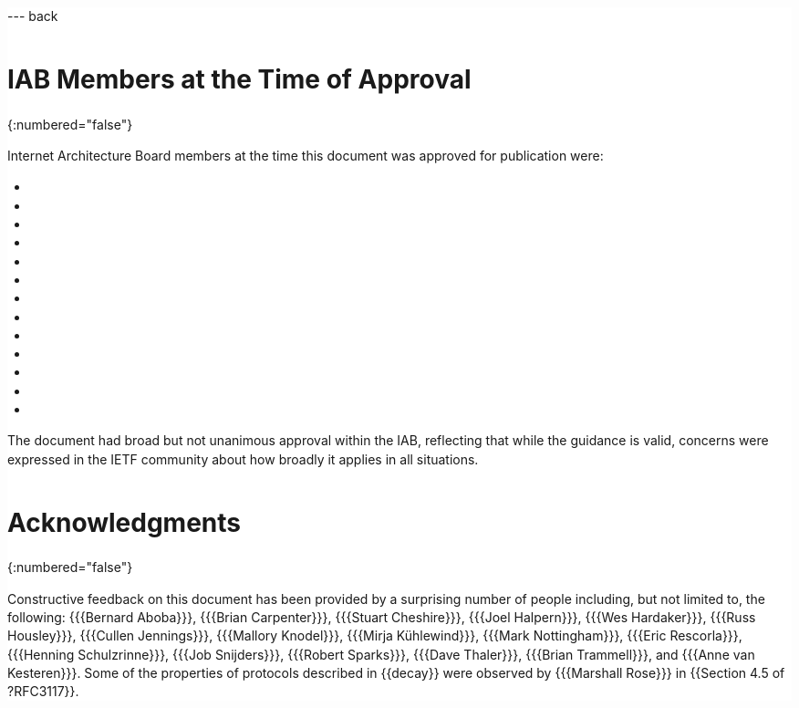 
--- back

# IAB Members at the Time of Approval
{:numbered="false"}

Internet Architecture Board members at the time this document was approved
for publication were:

<ul empty="true" spacing="compact">
<li><t><contact fullname="Jari Arkko"/></t></li>
<li><t><contact fullname="Deborah Brungard"/></t></li>
<li><t><contact fullname="Lars Eggert"/></t></li>
<li><t><contact fullname="Wes Hardaker"/></t></li>
<li><t><contact fullname="Cullen Jennings"/></t></li>
<li><t><contact fullname="Mallory Knodel"/></t></li>
<li><t><contact fullname="Mirja Kühlewind"/></t></li>
<li><t><contact fullname="Zhenbin Li"/></t></li>
<li><t><contact fullname="Tommy Pauly"/></t></li>
<li><t><contact fullname="David Schinazi"/></t></li>
<li><t><contact fullname="Russ White"/></t></li>
<li><t><contact fullname="Qin Wu"/></t></li>
<li><t><contact fullname="Jiankang Yao"/></t></li>
</ul>

The document had broad but not unanimous approval within the IAB, reflecting
that while the guidance is valid, concerns were expressed in the IETF community
about how broadly it applies in all situations.

# Acknowledgments
{:numbered="false"}

Constructive feedback on this document has been provided by a surprising number
of people including, but not limited to, the following: {{{Bernard Aboba}}},
{{{Brian Carpenter}}}, {{{Stuart Cheshire}}}, {{{Joel Halpern}}},
{{{Wes Hardaker}}}, {{{Russ Housley}}}, {{{Cullen Jennings}}},
{{{Mallory Knodel}}}, {{{Mirja Kühlewind}}}, {{{Mark Nottingham}}},
{{{Eric Rescorla}}}, {{{Henning Schulzrinne}}}, {{{Job Snijders}}},
{{{Robert Sparks}}}, {{{Dave Thaler}}}, {{{Brian Trammell}}},
and {{{Anne van Kesteren}}}.
Some of the properties of protocols described in {{decay}} were observed
by {{{Marshall Rose}}} in {{Section 4.5 of ?RFC3117}}.
